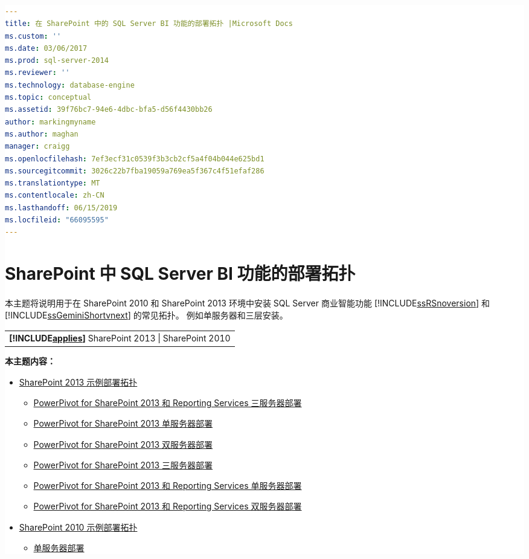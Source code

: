```yaml
---
title: 在 SharePoint 中的 SQL Server BI 功能的部署拓扑 |Microsoft Docs
ms.custom: ''
ms.date: 03/06/2017
ms.prod: sql-server-2014
ms.reviewer: ''
ms.technology: database-engine
ms.topic: conceptual
ms.assetid: 39f76bc7-94e6-4dbc-bfa5-d56f4430bb26
author: markingmyname
ms.author: maghan
manager: craigg
ms.openlocfilehash: 7ef3ecf31c0539f3b3cb2cf5a4f04b044e625bd1
ms.sourcegitcommit: 3026c22b7fba19059a769ea5f367c4f51efaf286
ms.translationtype: MT
ms.contentlocale: zh-CN
ms.lasthandoff: 06/15/2019
ms.locfileid: "66095595"
---
```

# <a name="deployment-topologies-for-sql-server-bi-features-in-sharepoint"></a>SharePoint 中 SQL Server BI 功能的部署拓扑
  本主题将说明用于在 SharePoint 2010 和 SharePoint 2013 环境中安装 SQL Server 商业智能功能 [!INCLUDE[ssRSnoversion](../../includes/ssrsnoversion-md.md)] 和 [!INCLUDE[ssGeminiShortvnext](../../includes/ssgeminishortvnext-md.md)] 的常见拓扑。 例如单服务器和三层安装。  
  
||  
|-|  
|**[!INCLUDE[applies](../../includes/applies-md.md)]** SharePoint 2013 &#124; SharePoint 2010|  
  
 **本主题内容：**  
  
-   [SharePoint 2013 示例部署拓扑](#bkmk_example_deployments_2013)  
  
    -   [PowerPivot for SharePoint 2013 和 Reporting Services 三服务器部署](#bkmk_bi_Sharepoint2013_3tier)  
  
    -   [PowerPivot for SharePoint 2013 单服务器部署](#bkmk_powerpivot_sharepoint2013_1server)  
  
    -   [PowerPivot for SharePoint 2013 双服务器部署](#bkmk_powerpivot_sharepoint2013_2server)  
  
    -   [PowerPivot for SharePoint 2013 三服务器部署](#bkmk_powerpivot_sharepoint2013_3server)  
  
    -   [PowerPivot for SharePoint 2013 和 Reporting Services 单服务器部署](#bkmk_powerpivot_ssrs_sharepoint2013_1server)  
  
    -   [PowerPivot for SharePoint 2013 和 Reporting Services 双服务器部署](#bkmk_powerpivot_ssrs_sharepoint2013_2server)  
  
-   [SharePoint 2010 示例部署拓扑](#bkmk_example_deployments_2010)  
  
    -   [单服务器部署](#bkmk_sharepoint2010_1server)  
  